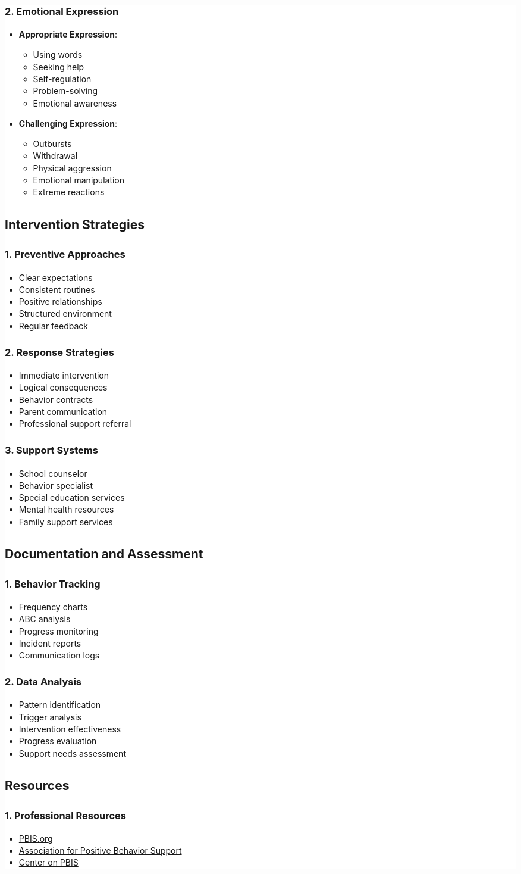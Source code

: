 ### 2. Emotional Expression
- **Appropriate Expression**:
  - Using words
  - Seeking help
  - Self-regulation
  - Problem-solving
  - Emotional awareness

- **Challenging Expression**:
  - Outbursts
  - Withdrawal
  - Physical aggression
  - Emotional manipulation
  - Extreme reactions

## Intervention Strategies

### 1. Preventive Approaches
- Clear expectations
- Consistent routines
- Positive relationships
- Structured environment
- Regular feedback

### 2. Response Strategies
- Immediate intervention
- Logical consequences
- Behavior contracts
- Parent communication
- Professional support referral

### 3. Support Systems
- School counselor
- Behavior specialist
- Special education services
- Mental health resources
- Family support services

## Documentation and Assessment

### 1. Behavior Tracking
- Frequency charts
- ABC analysis
- Progress monitoring
- Incident reports
- Communication logs

### 2. Data Analysis
- Pattern identification
- Trigger analysis
- Intervention effectiveness
- Progress evaluation
- Support needs assessment

## Resources

### 1. Professional Resources
- [PBIS.org](https://www.pbis.org/)
- [Association for Positive Behavior Support](https://www.apbs.org/)
- [Center on PBIS](https://www.pbis.org/) 